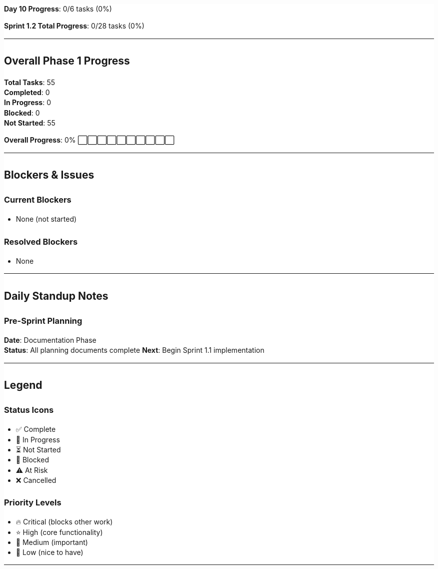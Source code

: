 **Day 10 Progress**: 0/6 tasks (0%)

**Sprint 1.2 Total Progress**: 0/28 tasks (0%)

---

## Overall Phase 1 Progress

**Total Tasks**: 55  
**Completed**: 0  
**In Progress**: 0  
**Blocked**: 0  
**Not Started**: 55  

**Overall Progress**: 0% ⬜⬜⬜⬜⬜⬜⬜⬜⬜⬜

---

## Blockers & Issues

### Current Blockers
- None (not started)

### Resolved Blockers
- None

---

## Daily Standup Notes

### Pre-Sprint Planning
**Date**: Documentation Phase  
**Status**: All planning documents complete
**Next**: Begin Sprint 1.1 implementation

---

## Legend

### Status Icons
- ✅ Complete
- 🚧 In Progress  
- ⏳ Not Started
- 🔴 Blocked
- ⚠️ At Risk
- ❌ Cancelled

### Priority Levels
- 🔥 Critical (blocks other work)
- ⭐ High (core functionality)
- 📌 Medium (important)
- 💭 Low (nice to have)

---